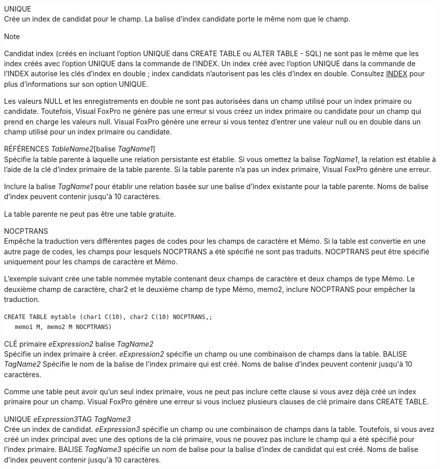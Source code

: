  UNIQUE  
 Crée un index de candidat pour le champ. La balise d’index candidate porte le même nom que le champ.  
  
> [!NOTE]  
>  Candidat index (créés en incluant l’option UNIQUE dans CREATE TABLE ou ALTER TABLE - SQL) ne sont pas le même que les index créés avec l’option UNIQUE dans la commande de l’INDEX. Un index créé avec l’option UNIQUE dans la commande de l’INDEX autorise les clés d’index en double ; index candidats n’autorisent pas les clés d’index en double. Consultez [INDEX](../../odbc/microsoft/index-command.md) pour plus d’informations sur son option UNIQUE.  
  
 Les valeurs NULL et les enregistrements en double ne sont pas autorisées dans un champ utilisé pour un index primaire ou candidate. Toutefois, Visual FoxPro ne génère pas une erreur si vous créez un index primaire ou candidate pour un champ qui prend en charge les valeurs null. Visual FoxPro génère une erreur si vous tentez d’entrer une valeur null ou en double dans un champ utilisé pour un index primaire ou candidate.  
  
 RÉFÉRENCES *TableName2*[balise *TagName1*]  
 Spécifie la table parente à laquelle une relation persistante est établie. Si vous omettez la balise *TagName1*, la relation est établie à l’aide de la clé d’index primaire de la table parente. Si la table parente n’a pas un index primaire, Visual FoxPro génère une erreur.  
  
 Inclure la balise *TagName1* pour établir une relation basée sur une balise d’index existante pour la table parente. Noms de balise d’index peuvent contenir jusqu'à 10 caractères.  
  
 La table parente ne peut pas être une table gratuite.  
  
 NOCPTRANS  
 Empêche la traduction vers différentes pages de codes pour les champs de caractère et Mémo. Si la table est convertie en une autre page de codes, les champs pour lesquels NOCPTRANS a été spécifié ne sont pas traduits. NOCPTRANS peut être spécifié uniquement pour les champs de caractère et Mémo.  
  
 L’exemple suivant crée une table nommée mytable contenant deux champs de caractère et deux champs de type Mémo. Le deuxième champ de caractère, char2 et le deuxième champ de type Mémo, memo2, inclure NOCPTRANS pour empêcher la traduction.  
  
```  
CREATE TABLE mytable (char1 C(10), char2 C(10) NOCPTRANS,;  
   memo1 M, memo2 M NOCPTRANS)  
```  
  
 CLÉ primaire *eExpression2* balise *TagName2*  
 Spécifie un index primaire à créer. *eExpression2* spécifie un champ ou une combinaison de champs dans la table. BALISE *TagName2* Spécifie le nom de la balise de l’index primaire qui est créé. Noms de balise d’index peuvent contenir jusqu'à 10 caractères.  
  
 Comme une table peut avoir qu’un seul index primaire, vous ne peut pas inclure cette clause si vous avez déjà créé un index primaire pour un champ. Visual FoxPro génère une erreur si vous incluez plusieurs clauses de clé primaire dans CREATE TABLE.  
  
 UNIQUE *eExpression3*TAG *TagName3*  
 Crée un index de candidat. *eExpression3* spécifie un champ ou une combinaison de champs dans la table. Toutefois, si vous avez créé un index principal avec une des options de la clé primaire, vous ne pouvez pas inclure le champ qui a été spécifié pour l’index primaire. BALISE *TagName3* spécifie un nom de balise pour la balise d’index de candidat qui est créé. Noms de balise d’index peuvent contenir jusqu'à 10 caractères.  
  